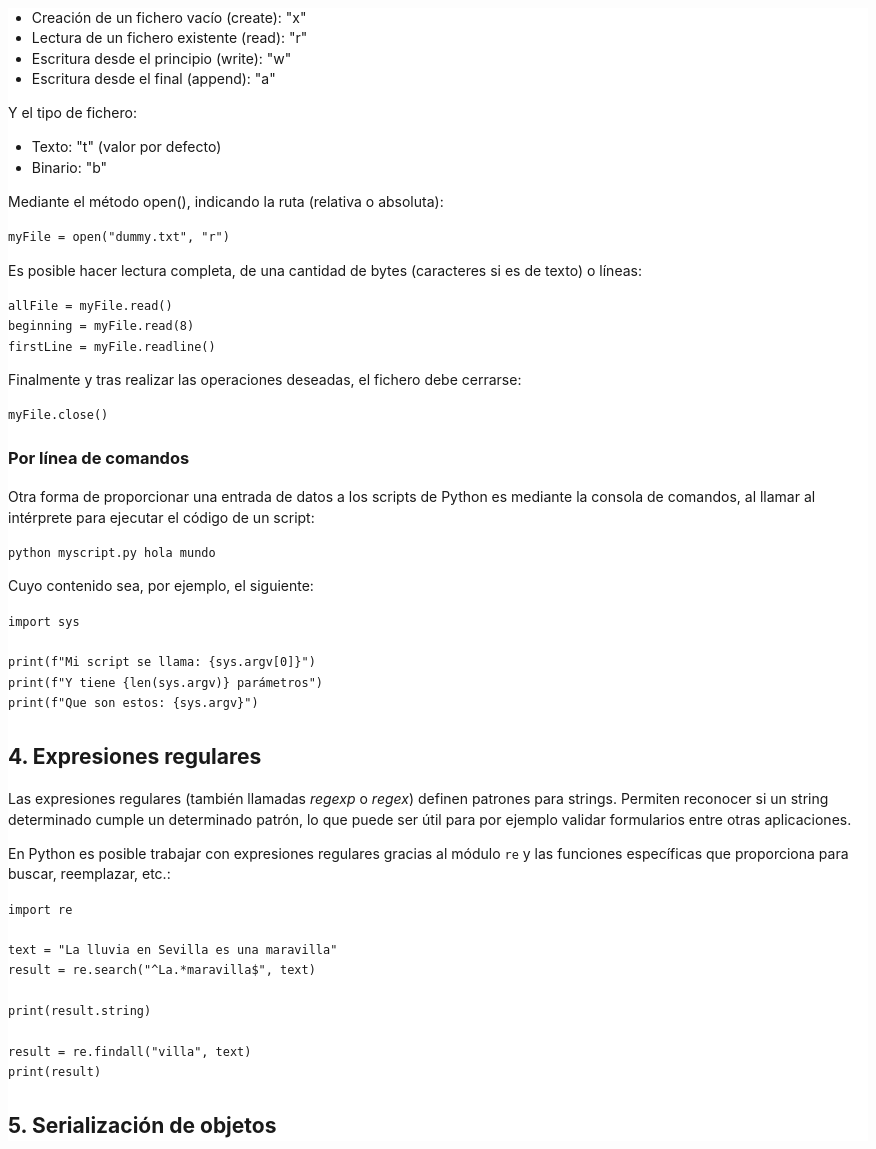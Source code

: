 - Creación de un fichero vacío (create): "x"
- Lectura de un fichero existente (read): "r"
- Escritura desde el principio (write): "w"
- Escritura desde el final (append): "a"

Y el tipo de fichero:

- Texto: "t" (valor por defecto)
- Binario: "b"

Mediante el método open(), indicando la ruta (relativa o absoluta):

    myFile = open("dummy.txt", "r")

Es posible hacer lectura completa, de una cantidad de bytes (caracteres si es de texto) o líneas:

    allFile = myFile.read()
    beginning = myFile.read(8)
    firstLine = myFile.readline()

Finalmente y tras realizar las operaciones deseadas, el fichero debe cerrarse:

    myFile.close()

### Por línea de comandos

Otra forma de proporcionar una entrada de datos a los scripts de Python es mediante la consola de comandos, al llamar al intérprete para ejecutar el código de un script:

    python myscript.py hola mundo

Cuyo contenido sea, por ejemplo, el siguiente:

    import sys

    print(f"Mi script se llama: {sys.argv[0]}")
    print(f"Y tiene {len(sys.argv)} parámetros")
    print(f"Que son estos: {sys.argv}")

## 4. Expresiones regulares

Las expresiones regulares (también llamadas *regexp* o *regex*) definen patrones para strings. Permiten reconocer si un string determinado cumple un determinado patrón, lo que puede ser útil para por ejemplo validar formularios entre otras aplicaciones.

En Python es posible trabajar con expresiones regulares gracias al módulo `re` y las funciones específicas que proporciona para buscar, reemplazar, etc.:

    import re

    text = "La lluvia en Sevilla es una maravilla"
    result = re.search("^La.*maravilla$", text)

    print(result.string)

    result = re.findall("villa", text)
    print(result)

## 5. Serialización de objetos

